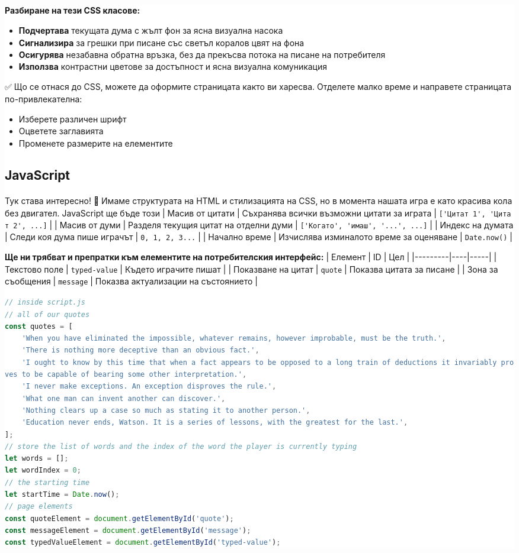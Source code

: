 **Разбиране на тези CSS класове:**
- **Подчертава** текущата дума с жълт фон за ясна визуална насока
- **Сигнализира** за грешки при писане със светъл коралов цвят на фона
- **Осигурява** незабавна обратна връзка, без да прекъсва потока на писане на потребителя
- **Използва** контрастни цветове за достъпност и ясна визуална комуникация

✅ Що се отнася до CSS, можете да оформите страницата както ви харесва. Отделете малко време и направете страницата по-привлекателна:

- Изберете различен шрифт
- Оцветете заглавията
- Променете размерите на елементите

## JavaScript

Тук става интересно! 🎉 Имаме структурата на HTML и стилизацията на CSS, но в момента нашата игра е като красива кола без двигател. JavaScript ще бъде този
| Масив от цитати | Съхранява всички възможни цитати за играта | `['Цитат 1', 'Цитат 2', ...]` |
| Масив от думи | Разделя текущия цитат на отделни думи | `['Когато', 'имаш', '...', ...]` |
| Индекс на думата | Следи коя дума пише играчът | `0, 1, 2, 3...` |
| Начално време | Изчислява изминалото време за оценяване | `Date.now()` |

**Ще ни трябват и препратки към елементите на потребителския интерфейс:**
| Елемент | ID | Цел |
|---------|----|-----|
| Текстово поле | `typed-value` | Където играчите пишат |
| Показване на цитат | `quote` | Показва цитата за писане |
| Зона за съобщения | `message` | Показва актуализации на състоянието |

```javascript
// inside script.js
// all of our quotes
const quotes = [
    'When you have eliminated the impossible, whatever remains, however improbable, must be the truth.',
    'There is nothing more deceptive than an obvious fact.',
    'I ought to know by this time that when a fact appears to be opposed to a long train of deductions it invariably proves to be capable of bearing some other interpretation.',
    'I never make exceptions. An exception disproves the rule.',
    'What one man can invent another can discover.',
    'Nothing clears up a case so much as stating it to another person.',
    'Education never ends, Watson. It is a series of lessons, with the greatest for the last.',
];
// store the list of words and the index of the word the player is currently typing
let words = [];
let wordIndex = 0;
// the starting time
let startTime = Date.now();
// page elements
const quoteElement = document.getElementById('quote');
const messageElement = document.getElementById('message');
const typedValueElement = document.getElementById('typed-value');
```
